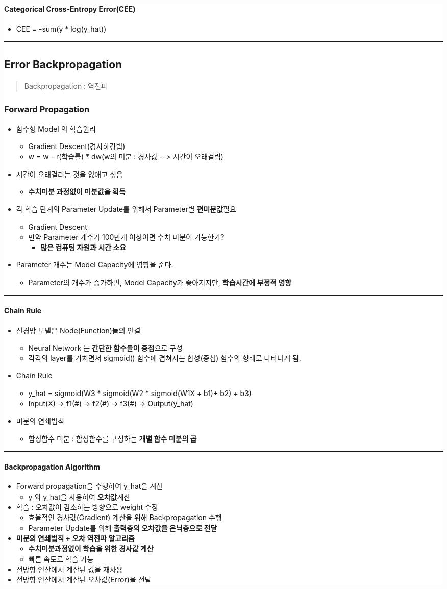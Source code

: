 

#### Categorical Cross-Entropy Error(CEE)

* CEE = -sum(y * log(y_hat))

---

## Error Backpropagation

> Backpropagation : 역전파

### Forward Propagation

* 함수형 Model 의 학습원리
  * Gradient Descent(경사하강법)
  * w = w - r(학습률) * dw(w의 미분 : 경사값 --> 시간이 오래걸림)

* 시간이 오래걸리는 것을 없애고 싶음
  * **수치미분 과정없이 미분값을 획득**



* 각 학습 단계의 Parameter Update를 위해서 Parameter별 **편미분값**필요
  * Gradient Descent
  * 만약 Parameter 개수가 100만개 이상이면 수치 미분이 가능한가?
    * **많은 컴퓨팅 자원과 시간 소요**

* Parameter 개수는 Model Capacity에 영향을 준다.
  * Parameter의 개수가 증가하면, Model Capacity가 좋아지지만, **학습시간에 부정적 영향**

---

#### Chain Rule

* 신경망 모델은 Node(Function)들의 연결
  * Neural Network 는 **간단한 함수들이 중첩**으로 구성
  * 각각의 layer를 거치면서 sigmoid() 함수에 겹쳐지는 합성(중첩) 함수의 형태로 나타나게 됨.
* Chain Rule
  * y_hat = sigmoid(W3 * sigmoid(W2 * sigmoid(W1X + b1)+ b2) + b3)
  * Input(X) -> f1(#) -> f2(#) -> f3(#) -> Output(y_hat)

* 미분의 연쇄법칙
  * 합성함수 미분 : 함성함수를 구성하는 **개별 함수 미분의 곱**

---

#### Backpropagation Algorithm

* Forward propagation을 수행하여 y_hat을 계산
  * y 와 y_hat을 사용하여 **오차값**계산
* 학습 : 오차값이 감소하는 방향으로 weight 수정
  * 효율적인 경사값(Gradient) 계산을 위해 Backpropagation 수행
  * Parameter Update를 위해 **출력층의 오차값을 은닉층으로 전달**
* **미분의 연쇄법칙 + 오차 역전파 알고리즘**
  * **수치미분과정없이 학습을 위한 경사값 계산**
  * 빠른 속도로 학습 가능
* 전방향 연산에서 계산된 값을 재사용
* 전방향 연산에서 계산된 오차값(Error)을 전달
